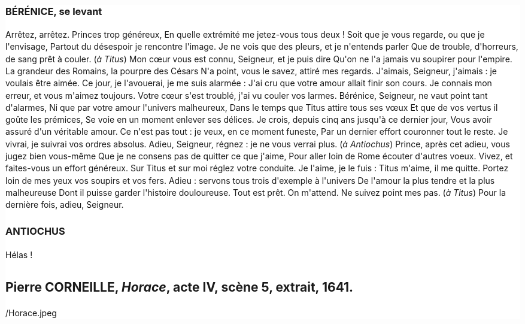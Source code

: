 ### BÉRÉNICE, se levant
Arrêtez, arrêtez. Princes trop généreux,
En quelle extrémité me jetez-vous tous deux !
Soit que je vous regarde, ou que je l'envisage,
Partout du désespoir je rencontre l'image.
Je ne vois que des pleurs, et je n'entends parler
Que de trouble, d'horreurs, de sang prêt à couler.
(*à Titus*)
Mon cœur vous est connu, Seigneur, et je puis dire
Qu'on ne l'a jamais vu soupirer pour l'empire.
La grandeur des Romains, la pourpre des Césars
N'a point, vous le savez, attiré mes regards.
J'aimais, Seigneur, j'aimais : je voulais être aimée.
Ce jour, je l'avouerai, je me suis alarmée :
J'ai cru que votre amour allait finir son cours.
Je connais mon erreur, et vous m'aimez toujours.
Votre cœur s'est troublé, j'ai vu couler vos larmes.
Bérénice, Seigneur, ne vaut point tant d'alarmes,
Ni que par votre amour l'univers malheureux,
Dans le temps que Titus attire tous ses vœux
Et que de vos vertus il goûte les prémices,
Se voie en un moment enlever ses délices.
Je crois, depuis cinq ans jusqu'à ce dernier jour,
Vous avoir assuré d'un véritable amour.
Ce n'est pas tout : je veux, en ce moment funeste,
Par un dernier effort couronner tout le reste.
Je vivrai, je suivrai vos ordres absolus.
Adieu, Seigneur, régnez : je ne vous verrai plus.
(*à Antiochus*)
Prince, après cet adieu, vous jugez bien vous-même
Que je ne consens pas de quitter ce que j'aime,
Pour aller loin de Rome écouter d'autres voeux.
Vivez, et faites-vous un effort généreux.
Sur Titus et sur moi réglez votre conduite.
Je l'aime, je le fuis : Titus m'aime, il me quitte.
Portez loin de mes yeux vos soupirs et vos fers.
Adieu : servons tous trois d'exemple à l'univers
De l'amour la plus tendre et la plus malheureuse
Dont il puisse garder l'histoire douloureuse.
Tout est prêt. On m'attend. Ne suivez point mes pas.
(*à Titus*)
Pour la dernière fois, adieu, Seigneur. 

### ANTIOCHUS
Hélas !

## Pierre CORNEILLE, *Horace*, acte IV, scène 5, extrait, 1641.

/Horace.jpeg
